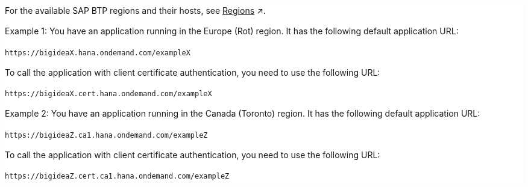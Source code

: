 For the available SAP BTP regions and their hosts, see [Regions](https://help.sap.com/viewer/65de2977205c403bbc107264b8eccf4b/Cloud/en-US/350356d1dc314d3199dca15bd2ab9b0e.html "You can deploy applications in different regions. Each region represents a geographical location (for example, Europe, US East) where applications, data, or services are hosted.") :arrow_upper_right:.

Example 1: You have an application running in the Europe \(Rot\) region. It has the following default application URL:

`https://bigideaX.hana.ondemand.com/exampleX`

To call the application with client certificate authentication, you need to use the following URL:

`https://bigideaX.cert.hana.ondemand.com/exampleX`

Example 2: You have an application running in the Canada \(Toronto\) region. It has the following default application URL:

`https://bigideaZ.ca1.hana.ondemand.com/exampleZ`

To call the application with client certificate authentication, you need to use the following URL:

`https://bigideaZ.cert.ca1.hana.ondemand.com/exampleZ`

